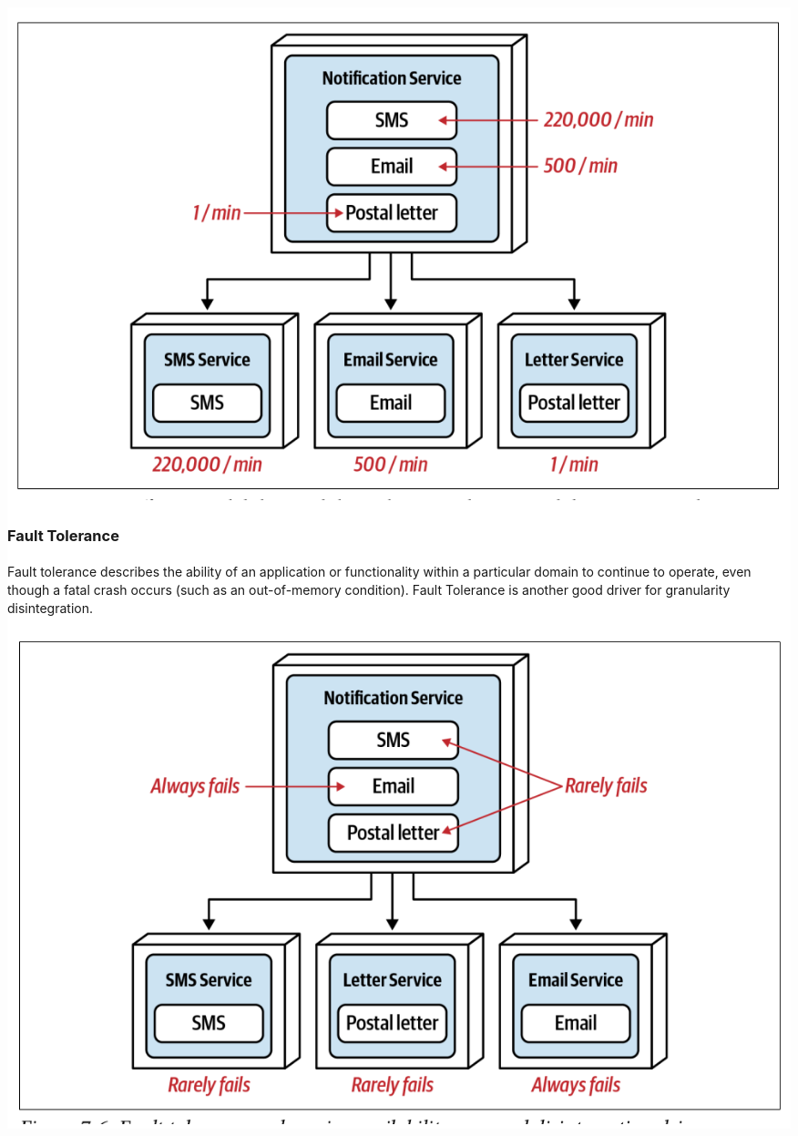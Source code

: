 ![Scalability And Throughput](./scalability-and-throughput.png)

### Fault Tolerance

Fault tolerance describes the ability of an application or functionality within a particular domain to continue to operate, even though a fatal crash occurs (such as an out-of-memory condition). Fault Tolerance is another good driver for granularity disintegration.

![Fault Tolerance](./fault-tolerance.png)
